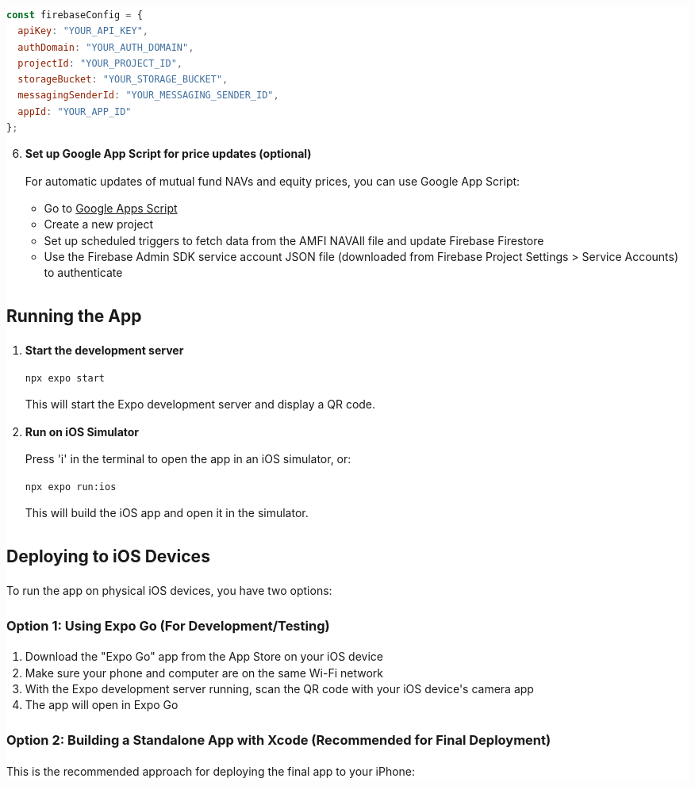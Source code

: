    ```javascript
   const firebaseConfig = {
     apiKey: "YOUR_API_KEY",
     authDomain: "YOUR_AUTH_DOMAIN",
     projectId: "YOUR_PROJECT_ID",
     storageBucket: "YOUR_STORAGE_BUCKET",
     messagingSenderId: "YOUR_MESSAGING_SENDER_ID",
     appId: "YOUR_APP_ID"
   };
   ```

6. **Set up Google App Script for price updates (optional)**

   For automatic updates of mutual fund NAVs and equity prices, you can use Google App Script:

   - Go to [Google Apps Script](https://script.google.com/home)
   - Create a new project
   - Set up scheduled triggers to fetch data from the AMFI NAVAll file and update Firebase Firestore
   - Use the Firebase Admin SDK service account JSON file (downloaded from Firebase Project Settings > Service Accounts) to authenticate

## Running the App

1. **Start the development server**

   ```bash
   npx expo start
   ```

   This will start the Expo development server and display a QR code.

2. **Run on iOS Simulator**

   Press 'i' in the terminal to open the app in an iOS simulator, or:

   ```bash
   npx expo run:ios
   ```

   This will build the iOS app and open it in the simulator.

## Deploying to iOS Devices

To run the app on physical iOS devices, you have two options:

### Option 1: Using Expo Go (For Development/Testing)

1. Download the "Expo Go" app from the App Store on your iOS device
2. Make sure your phone and computer are on the same Wi-Fi network
3. With the Expo development server running, scan the QR code with your iOS device's camera app
4. The app will open in Expo Go

### Option 2: Building a Standalone App with Xcode (Recommended for Final Deployment)

This is the recommended approach for deploying the final app to your iPhone:
